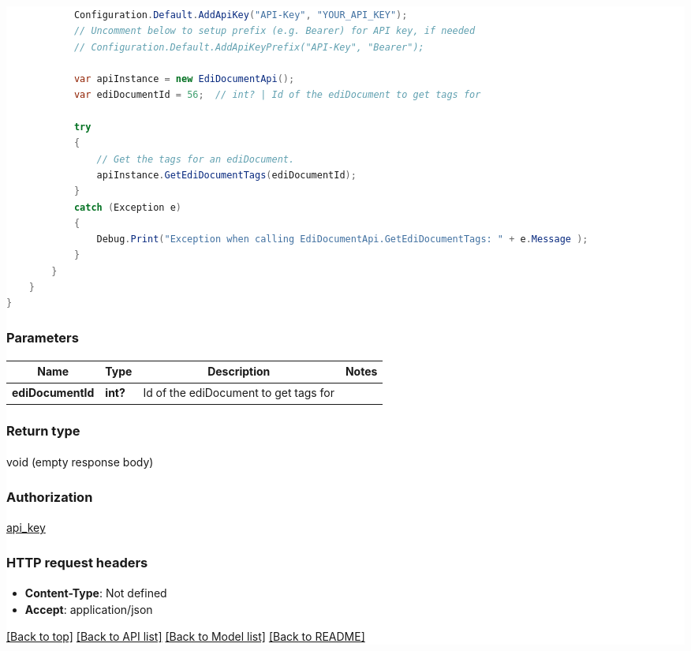 ```csharp
            Configuration.Default.AddApiKey("API-Key", "YOUR_API_KEY");
            // Uncomment below to setup prefix (e.g. Bearer) for API key, if needed
            // Configuration.Default.AddApiKeyPrefix("API-Key", "Bearer");

            var apiInstance = new EdiDocumentApi();
            var ediDocumentId = 56;  // int? | Id of the ediDocument to get tags for

            try
            {
                // Get the tags for an ediDocument.
                apiInstance.GetEdiDocumentTags(ediDocumentId);
            }
            catch (Exception e)
            {
                Debug.Print("Exception when calling EdiDocumentApi.GetEdiDocumentTags: " + e.Message );
            }
        }
    }
}
```

### Parameters

Name | Type | Description  | Notes
------------- | ------------- | ------------- | -------------
 **ediDocumentId** | **int?**| Id of the ediDocument to get tags for | 

### Return type

void (empty response body)

### Authorization

[api_key](../README.md#api_key)

### HTTP request headers

 - **Content-Type**: Not defined
 - **Accept**: application/json

[[Back to top]](#) [[Back to API list]](../README.md#documentation-for-api-endpoints) [[Back to Model list]](../README.md#documentation-for-models) [[Back to README]](../README.md)

